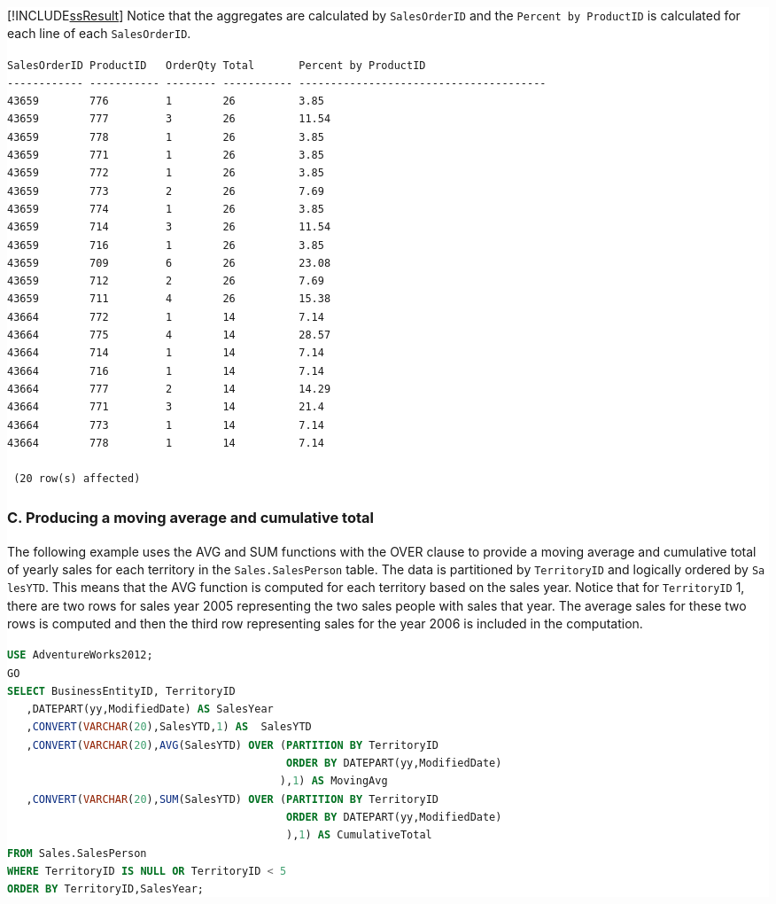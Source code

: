  [!INCLUDE[ssResult](../../includes/ssresult-md.md)] Notice that the aggregates are calculated by `SalesOrderID` and the `Percent by ProductID` is calculated for each line of each `SalesOrderID`.  
  
```  
SalesOrderID ProductID   OrderQty Total       Percent by ProductID  
------------ ----------- -------- ----------- ---------------------------------------  
43659        776         1        26          3.85  
43659        777         3        26          11.54  
43659        778         1        26          3.85  
43659        771         1        26          3.85  
43659        772         1        26          3.85  
43659        773         2        26          7.69  
43659        774         1        26          3.85  
43659        714         3        26          11.54  
43659        716         1        26          3.85  
43659        709         6        26          23.08  
43659        712         2        26          7.69  
43659        711         4        26          15.38  
43664        772         1        14          7.14  
43664        775         4        14          28.57  
43664        714         1        14          7.14  
43664        716         1        14          7.14  
43664        777         2        14          14.29  
43664        771         3        14          21.4  
43664        773         1        14          7.14  
43664        778         1        14          7.14  
  
 (20 row(s) affected)  
```  
  
### C. Producing a moving average and cumulative total  
 The following example uses the AVG and SUM functions with the OVER clause to provide a moving average and cumulative total of yearly sales for each territory in the `Sales.SalesPerson` table. The data is partitioned by `TerritoryID` and logically ordered by `SalesYTD`. This means that the AVG function is computed for each territory based on the sales year. Notice that for `TerritoryID` 1, there are two rows for sales year 2005 representing the two sales people with sales that year. The average sales for these two rows is computed and then the third row representing sales for the year 2006 is included in the computation.  
  
```sql  
USE AdventureWorks2012;  
GO  
SELECT BusinessEntityID, TerritoryID   
   ,DATEPART(yy,ModifiedDate) AS SalesYear  
   ,CONVERT(VARCHAR(20),SalesYTD,1) AS  SalesYTD  
   ,CONVERT(VARCHAR(20),AVG(SalesYTD) OVER (PARTITION BY TerritoryID   
                                            ORDER BY DATEPART(yy,ModifiedDate)   
                                           ),1) AS MovingAvg  
   ,CONVERT(VARCHAR(20),SUM(SalesYTD) OVER (PARTITION BY TerritoryID   
                                            ORDER BY DATEPART(yy,ModifiedDate)   
                                            ),1) AS CumulativeTotal  
FROM Sales.SalesPerson  
WHERE TerritoryID IS NULL OR TerritoryID < 5  
ORDER BY TerritoryID,SalesYear;  
```  
  